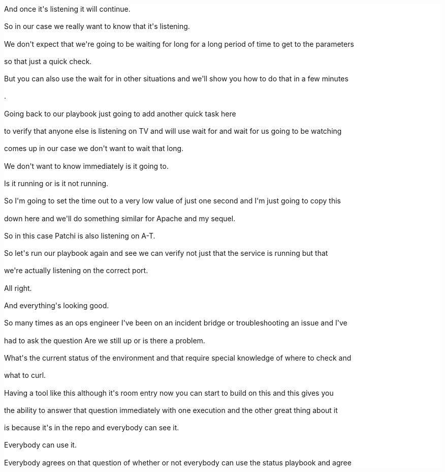 And once it's listening it will continue.

So in our case we really want to know that it's listening.

We don't expect that we're going to be waiting for long for a long period of time to get to the parameters

so that just a quick check.

But you can also use the wait for in other situations and we'll show you how to do that in a few minutes

.

Going back to our playbook just going to add another quick task here

to verify that anyone else is listening on TV and will use wait for and wait for us going to be watching


comes up in our case we don't want to wait that long.

We don't want to know immediately is it going to.

Is it running or is it not running.

So I'm going to set the time out to a very low value of just one second and I'm just going to copy this

down here and we'll do something similar for Apache and my sequel.

So in this case Patchi is also listening on A-T.


So let's run our playbook again and see we can verify not just that the service is running but that

we're actually listening on the correct port.

All right.

And everything's looking good.

So many times as an ops engineer I've been on an incident bridge or troubleshooting an issue and I've

had to ask the question Are we still up or is there a problem.

What's the current status of the environment and that require special knowledge of where to check and

what to curl.

Having a tool like this although it's room entry now you can start to build on this and this gives you

the ability to answer that question immediately with one execution and the other great thing about it

is because it's in the repo and everybody can see it.

Everybody can use it.

Everybody agrees on that question of whether or not everybody can use the status playbook and agree
